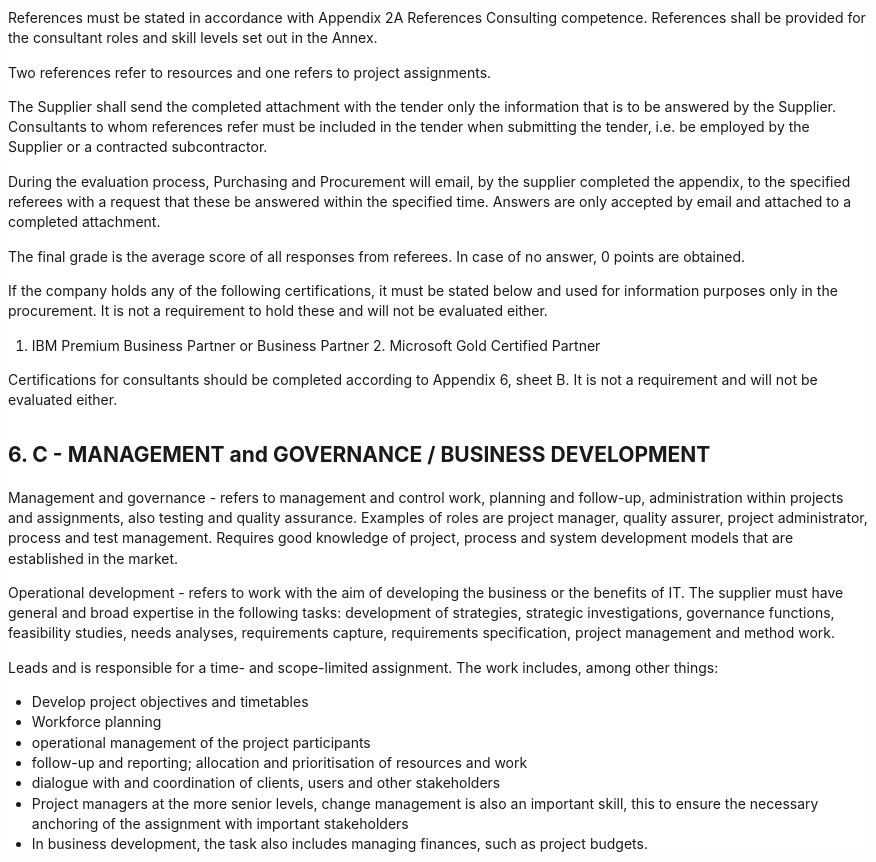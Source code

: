 

References must be stated in accordance with Appendix 2A References Consulting competence. References shall be provided for the consultant roles and skill levels set out in the Annex.

Two references refer to resources and one refers to project assignments.

The Supplier shall send the completed attachment with the tender only the information that is to be answered by the Supplier. Consultants to whom references refer must be included in the tender when submitting the tender, i.e. be employed by the Supplier or a contracted subcontractor.

During the evaluation process, Purchasing and Procurement will email, by the supplier completed the appendix, to the specified referees with a request that these be answered within the specified time. Answers are only accepted by email and attached to a completed attachment.

The final grade is the average score of all responses from referees. In case of no answer, 0 points are obtained.



If the company holds any of the following certifications, it must be stated below and used for information purposes only in the procurement. It is not a requirement to hold these and will not be evaluated either.

1. IBM Premium Business Partner or Business Partner 2. Microsoft Gold Certified Partner

Certifications for consultants should be completed according to Appendix 6, sheet B. It is not a requirement and will not be evaluated either.



## 6. C - MANAGEMENT and GOVERNANCE / BUSINESS DEVELOPMENT



Management and governance - refers to management and control work, planning and follow-up, administration within projects and assignments, also testing and quality assurance. Examples of roles are project manager, quality assurer, project administrator, process and test management. Requires good knowledge of project, process and system development models that are established in the market.

Operational development - refers to work with the aim of developing the business or the benefits of IT. The supplier must have general and broad expertise in the following tasks: development of strategies, strategic investigations, governance functions, feasibility studies, needs analyses, requirements capture, requirements specification, project management and method work.



Leads and is responsible for a time- and scope-limited assignment. The work includes, among other things:

- Develop project objectives and timetables
- Workforce planning
- operational management of the project participants
- follow-up and reporting; allocation and prioritisation of resources and work
- dialogue with and coordination of clients, users and other stakeholders
- Project managers at the more senior levels, change management is also an important skill, this to ensure the necessary anchoring of the assignment with important stakeholders
- In business development, the task also includes managing finances, such as project budgets.


